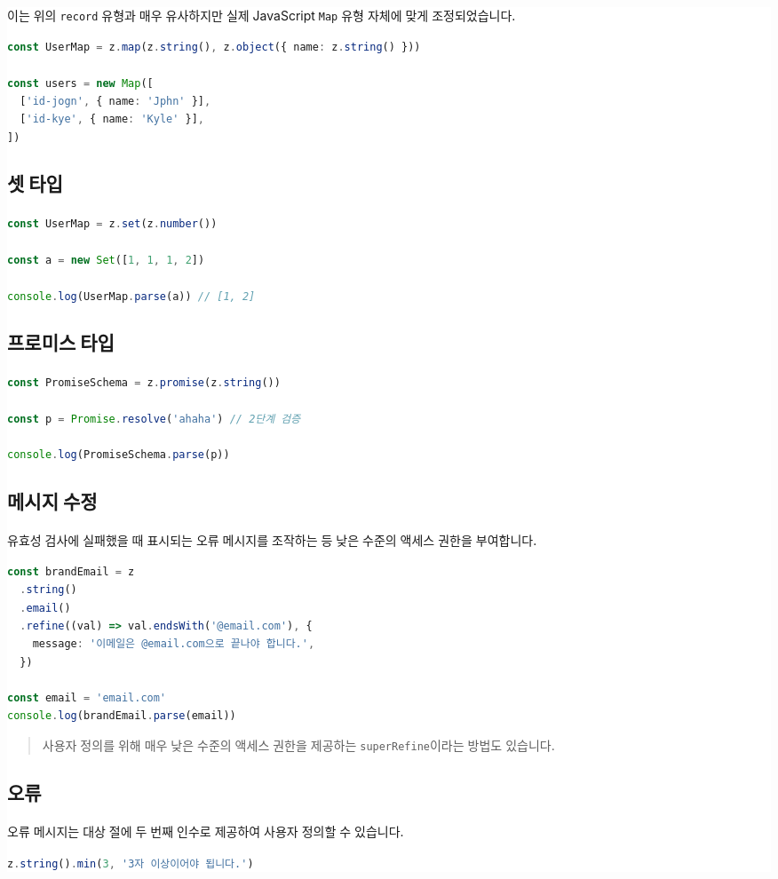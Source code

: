 이는 위의 `record` 유형과 매우 유사하지만 실제 JavaScript `Map` 유형 자체에 맞게 조정되었습니다.

```ts
const UserMap = z.map(z.string(), z.object({ name: z.string() }))

const users = new Map([
  ['id-jogn', { name: 'Jphn' }],
  ['id-kye', { name: 'Kyle' }],
])
```

## 셋 타입

```ts
const UserMap = z.set(z.number())

const a = new Set([1, 1, 1, 2])

console.log(UserMap.parse(a)) // [1, 2]
```

## 프로미스 타입

```ts
const PromiseSchema = z.promise(z.string())

const p = Promise.resolve('ahaha') // 2단계 검증

console.log(PromiseSchema.parse(p))
```

## 메시지 수정

유효성 검사에 실패했을 때 표시되는 오류 메시지를 조작하는 등 낮은 수준의 액세스 권한을 부여합니다.

```ts
const brandEmail = z
  .string()
  .email()
  .refine((val) => val.endsWith('@email.com'), {
    message: '이메일은 @email.com으로 끝나야 합니다.',
  })

const email = 'email.com'
console.log(brandEmail.parse(email))
```

> 사용자 정의를 위해 매우 낮은 수준의 액세스 권한을 제공하는 `superRefine`이라는 방법도 있습니다.

## 오류

오류 메시지는 대상 절에 두 번째 인수로 제공하여 사용자 정의할 수 있습니다.

```ts
z.string().min(3, '3자 이상이어야 됩니다.')
```
